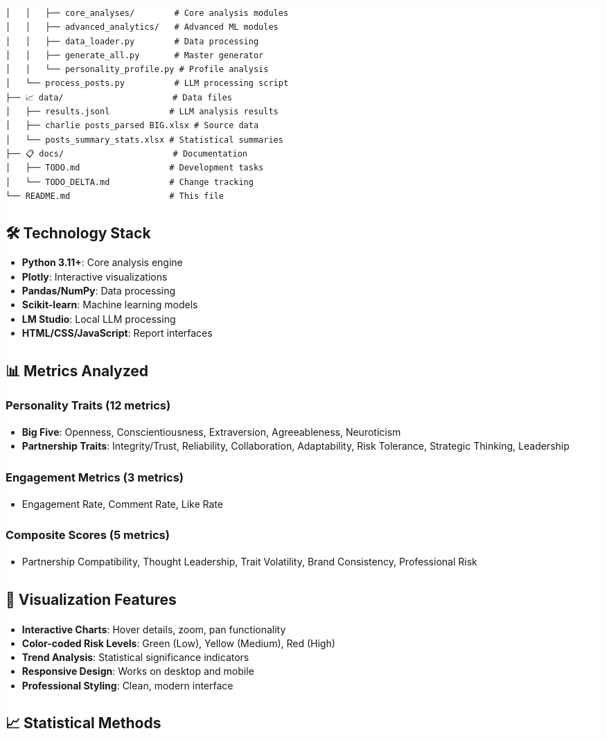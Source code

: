 ```
│   │   ├── core_analyses/        # Core analysis modules
│   │   ├── advanced_analytics/   # Advanced ML modules
│   │   ├── data_loader.py        # Data processing
│   │   ├── generate_all.py       # Master generator
│   │   └── personality_profile.py # Profile analysis
│   └── process_posts.py          # LLM processing script
├── 📈 data/                      # Data files
│   ├── results.jsonl            # LLM analysis results
│   ├── charlie posts_parsed BIG.xlsx # Source data
│   └── posts_summary_stats.xlsx # Statistical summaries
├── 📋 docs/                      # Documentation
│   ├── TODO.md                  # Development tasks
│   └── TODO_DELTA.md            # Change tracking
└── README.md                    # This file
```

## 🛠️ Technology Stack

- **Python 3.11+**: Core analysis engine
- **Plotly**: Interactive visualizations
- **Pandas/NumPy**: Data processing
- **Scikit-learn**: Machine learning models
- **LM Studio**: Local LLM processing
- **HTML/CSS/JavaScript**: Report interfaces

## 📊 Metrics Analyzed

### Personality Traits (12 metrics)
- **Big Five**: Openness, Conscientiousness, Extraversion, Agreeableness, Neuroticism
- **Partnership Traits**: Integrity/Trust, Reliability, Collaboration, Adaptability, Risk Tolerance, Strategic Thinking, Leadership

### Engagement Metrics (3 metrics)
- Engagement Rate, Comment Rate, Like Rate

### Composite Scores (5 metrics)
- Partnership Compatibility, Thought Leadership, Trait Volatility, Brand Consistency, Professional Risk

## 🎨 Visualization Features

- **Interactive Charts**: Hover details, zoom, pan functionality
- **Color-coded Risk Levels**: Green (Low), Yellow (Medium), Red (High)
- **Trend Analysis**: Statistical significance indicators
- **Responsive Design**: Works on desktop and mobile
- **Professional Styling**: Clean, modern interface

## 📈 Statistical Methods
